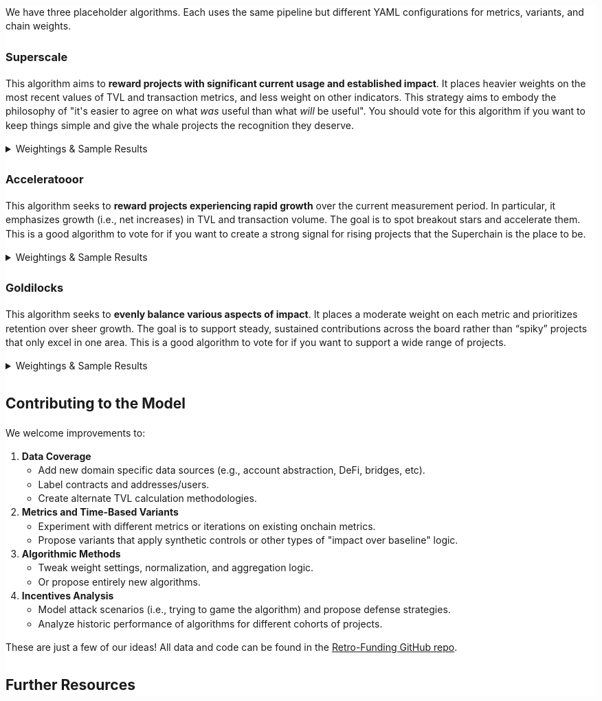 We have three placeholder algorithms. Each uses the same pipeline but different YAML configurations for metrics, variants, and chain weights.

### Superscale

This algorithm aims to **reward projects with significant current usage and established impact**. It places heavier weights on the most recent values of TVL and transaction metrics, and less weight on other indicators. This strategy aims to embody the philosophy of "it's easier to agree on what _was_ useful than what _will_ be useful". You should vote for this algorithm if you want to keep things simple and give the whale projects the recognition they deserve.

<details><summary>Weightings & Sample Results</summary></details>

### Acceleratooor

This algorithm seeks to **reward projects experiencing rapid growth** over the current measurement period. In particular, it emphasizes growth (i.e., net increases) in TVL and transaction volume. The goal is to spot breakout stars and accelerate them. This is a good algorithm to vote for if you want to create a strong signal for rising projects that the Superchain is the place to be.

<details><summary>Weightings & Sample Results</summary></details>

### Goldilocks

This algorithm seeks to **evenly balance various aspects of impact**. It places a moderate weight on each metric and prioritizes retention over sheer growth. The goal is to support steady, sustained contributions across the board rather than “spiky” projects that only excel in one area. This is a good algorithm to vote for if you want to support a wide range of projects.

<details><summary>Weightings & Sample Results</summary></details>

## Contributing to the Model

We welcome improvements to:

1. **Data Coverage**
   - Add new domain specific data sources (e.g., account abstraction, DeFi, bridges, etc).
   - Label contracts and addresses/users.
   - Create alternate TVL calculation methodologies.
2. **Metrics and Time-Based Variants**
   - Experiment with different metrics or iterations on existing onchain metrics.
   - Propose variants that apply synthetic controls or other types of "impact over baseline" logic.
3. **Algorithmic Methods**
   - Tweak weight settings, normalization, and aggregation logic.
   - Or propose entirely new algorithms.
4. **Incentives Analysis**
   - Model attack scenarios (i.e., trying to game the algorithm) and propose defense strategies.
   - Analyze historic performance of algorithms for different cohorts of projects.

These are just a few of our ideas! All data and code can be found in the [Retro-Funding GitHub repo](https://github.com/ethereum-optimism/Retro-Funding).

## Further Resources
